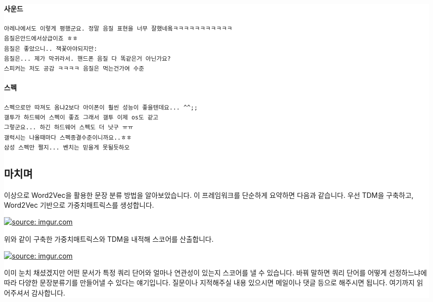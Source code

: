 #### 사운드
```
아레나에서도 이렇게 평했군요. 정말 음질 표현을 너무 잘했네욬ㅋㅋㅋㅋㅋㅋㅋㅋㅋㅋㅋ
음질은안드에서상급이죠 ㅎㅎ
음질은 좋았으니.. 잭꽃아야되지만:
음질은... 제가 막귀라서. 핸드폰 음질 다 똑같은거 아닌가요?
스피커는 저도 공감 ㅋㅋㅋㅋ 음질은 먹는건가여 수준
```

#### 스펙
```
스펙으로만 따져도 옴냐2보다 아이폰이 훨씬 성능이 좋을텐데요... ^^;;
갤투가 하드웨어 스펙이 좋죠 그래서 갤투 이제 os도 같고
그렇군요... 하긴 하드웨어 스펙도 더 낫구 ㅠㅠ
갤럭시는 나올때마다 스펙종결수준이니까요..ㅎㅎ
삼성 스펙만 쩔지... 벤치는 믿을게 못될듯하오
```


## 마치며

이상으로 Word2Vec을 활용한 문장 분류 방법을 알아보았습니다. 이 프레임워크를 단순하게 요약하면 다음과 같습니다. 우선 TDM을 구축하고, Word2Vec 기반으로 가중치매트릭스를 생성합니다.

<a href="http://imgur.com/JcJx2oe"><img src="http://i.imgur.com/JcJx2oe.png" width="500px" title="source: imgur.com" /></a>

위와 같이 구축한 가중치매트릭스와 TDM을 내적해 스코어를 산출합니다.

<a href="http://imgur.com/1ul5rB8"><img src="http://i.imgur.com/1ul5rB8.png" width="500px" title="source: imgur.com" /></a>

이미 눈치 채셨겠지만 어떤 문서가 특정 쿼리 단어와 얼마나 연관성이 있는지 스코어를 낼 수 있습니다. 바꿔 말하면 쿼리 단어를 어떻게 선정하느냐에 따라 다양한 문장분류기를 만들어낼 수 있다는 얘기입니다. 질문이나 지적해주실 내용 있으시면 메일이나 댓글 등으로 해주시면 됩니다. 여기까지 읽어주셔서 감사합니다.
